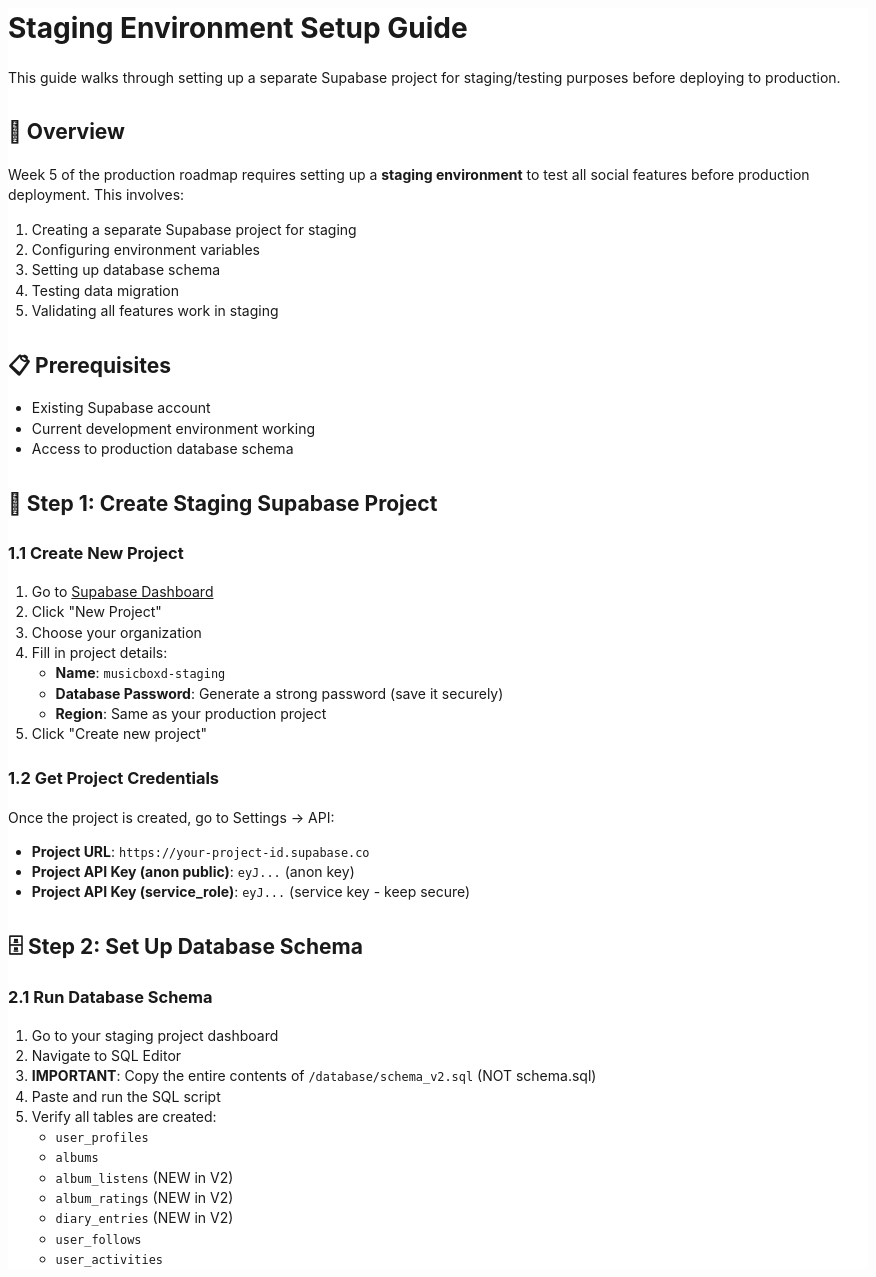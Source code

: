 # Staging Environment Setup Guide

This guide walks through setting up a separate Supabase project for staging/testing purposes before deploying to production.

## 🎯 Overview

Week 5 of the production roadmap requires setting up a **staging environment** to test all social features before production deployment. This involves:

1. Creating a separate Supabase project for staging
2. Configuring environment variables
3. Setting up database schema
4. Testing data migration
5. Validating all features work in staging

## 📋 Prerequisites

- Existing Supabase account
- Current development environment working
- Access to production database schema

## 🚀 Step 1: Create Staging Supabase Project

### 1.1 Create New Project
1. Go to [Supabase Dashboard](https://app.supabase.io)
2. Click "New Project"
3. Choose your organization
4. Fill in project details:
   - **Name**: `musicboxd-staging`
   - **Database Password**: Generate a strong password (save it securely)
   - **Region**: Same as your production project
5. Click "Create new project"

### 1.2 Get Project Credentials
Once the project is created, go to Settings → API:
- **Project URL**: `https://your-project-id.supabase.co`
- **Project API Key (anon public)**: `eyJ...` (anon key)
- **Project API Key (service_role)**: `eyJ...` (service key - keep secure)

## 🗄️ Step 2: Set Up Database Schema

### 2.1 Run Database Schema
1. Go to your staging project dashboard
2. Navigate to SQL Editor
3. **IMPORTANT**: Copy the entire contents of `/database/schema_v2.sql` (NOT schema.sql)
4. Paste and run the SQL script
5. Verify all tables are created:
   - `user_profiles`
   - `albums`
   - `album_listens` (NEW in V2)
   - `album_ratings` (NEW in V2)
   - `diary_entries` (NEW in V2)
   - `user_follows`
   - `user_activities`
